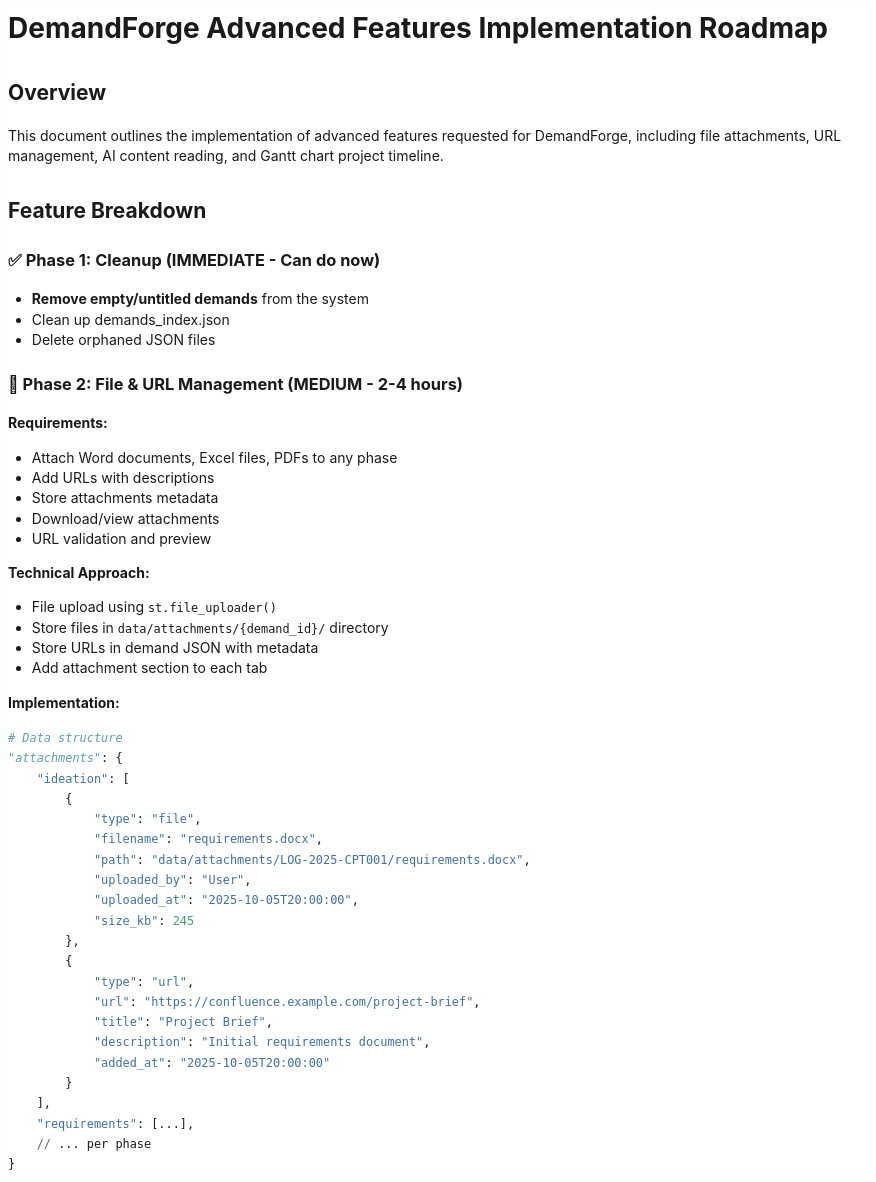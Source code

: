 # DemandForge Advanced Features Implementation Roadmap

## Overview
This document outlines the implementation of advanced features requested for DemandForge, including file attachments, URL management, AI content reading, and Gantt chart project timeline.

## Feature Breakdown

### ✅ Phase 1: Cleanup (IMMEDIATE - Can do now)
- **Remove empty/untitled demands** from the system
- Clean up demands_index.json
- Delete orphaned JSON files

### 🔨 Phase 2: File & URL Management (MEDIUM - 2-4 hours)
**Requirements:**
- Attach Word documents, Excel files, PDFs to any phase
- Add URLs with descriptions
- Store attachments metadata
- Download/view attachments
- URL validation and preview

**Technical Approach:**
- File upload using `st.file_uploader()`
- Store files in `data/attachments/{demand_id}/` directory
- Store URLs in demand JSON with metadata
- Add attachment section to each tab

**Implementation:**
```python
# Data structure
"attachments": {
    "ideation": [
        {
            "type": "file",
            "filename": "requirements.docx",
            "path": "data/attachments/LOG-2025-CPT001/requirements.docx",
            "uploaded_by": "User",
            "uploaded_at": "2025-10-05T20:00:00",
            "size_kb": 245
        },
        {
            "type": "url",
            "url": "https://confluence.example.com/project-brief",
            "title": "Project Brief",
            "description": "Initial requirements document",
            "added_at": "2025-10-05T20:00:00"
        }
    ],
    "requirements": [...],
    // ... per phase
}
```
